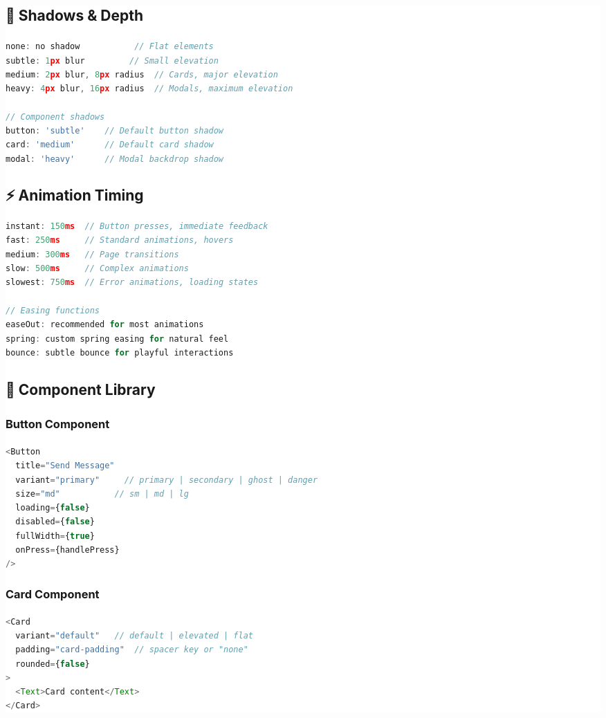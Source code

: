 ## 🌊 Shadows & Depth

```typescript
none: no shadow           // Flat elements
subtle: 1px blur         // Small elevation
medium: 2px blur, 8px radius  // Cards, major elevation
heavy: 4px blur, 16px radius  // Modals, maximum elevation

// Component shadows
button: 'subtle'    // Default button shadow
card: 'medium'      // Default card shadow
modal: 'heavy'      // Modal backdrop shadow
```

## ⚡ Animation Timing

```typescript
instant: 150ms  // Button presses, immediate feedback
fast: 250ms     // Standard animations, hovers
medium: 300ms   // Page transitions
slow: 500ms     // Complex animations
slowest: 750ms  // Error animations, loading states

// Easing functions
easeOut: recommended for most animations
spring: custom spring easing for natural feel
bounce: subtle bounce for playful interactions
```

## 🧩 Component Library

### Button Component
```typescript
<Button 
  title="Send Message" 
  variant="primary"     // primary | secondary | ghost | danger
  size="md"           // sm | md | lg
  loading={false}
  disabled={false}
  fullWidth={true}
  onPress={handlePress}
/>
```

### Card Component
```typescript
<Card 
  variant="default"   // default | elevated | flat
  padding="card-padding"  // spacer key or "none"
  rounded={false}
>
  <Text>Card content</Text>
</Card>
```
